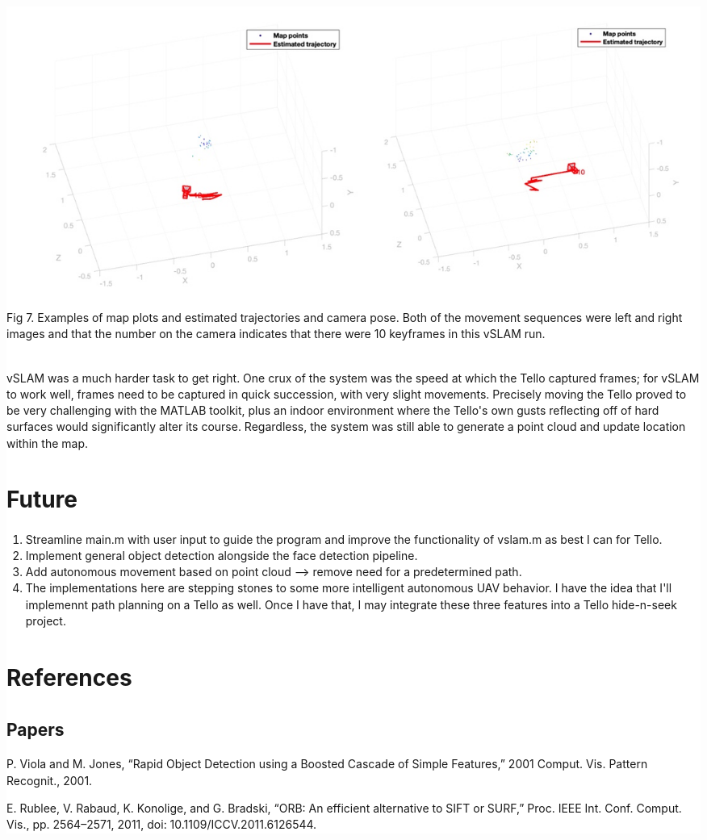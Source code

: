 <img src="image/map_locate.jpg" alt="mapping and localization." /> 
<figcaption> Fig 7. Examples of map plots and estimated trajectories and camera pose. Both of the movement sequences were left and right images and that the number on the camera indicates that there were 10 keyframes in this vSLAM run.</figcaption>
</figure>
<br>

vSLAM was a much harder task to get right. One crux of the system was the speed at which the Tello captured frames; for vSLAM to work well, frames need to be captured in quick succession, with very slight movements. Precisely moving the Tello proved to be very challenging with the MATLAB toolkit, plus an indoor environment where the Tello's own gusts reflecting off of hard surfaces would significantly alter its course. Regardless, the system was still able to generate a point cloud and update location within the map.  

# Future
1. Streamline main.m with user input to guide the program and improve the functionality of vslam.m as best I can for Tello. 
2. Implement general object detection alongside the face detection pipeline. 
3. Add autonomous movement based on point cloud --> remove need for a predetermined path. 
4. The implementations here are stepping stones to some more intelligent autonomous UAV behavior. I have the idea that I'll implemennt path planning on a Tello as well. Once I have that, I may integrate these three features into a Tello hide-n-seek project.

# References
## Papers

P. Viola and M. Jones, “Rapid Object Detection using a Boosted Cascade of Simple Features,” 2001 Comput. Vis. Pattern Recognit., 2001.

E. Rublee, V. Rabaud, K. Konolige, and G. Bradski, “ORB: An efficient alternative to SIFT or SURF,” Proc. IEEE Int. Conf. Comput. Vis., pp. 2564–2571, 2011, doi: 10.1109/ICCV.2011.6126544.
